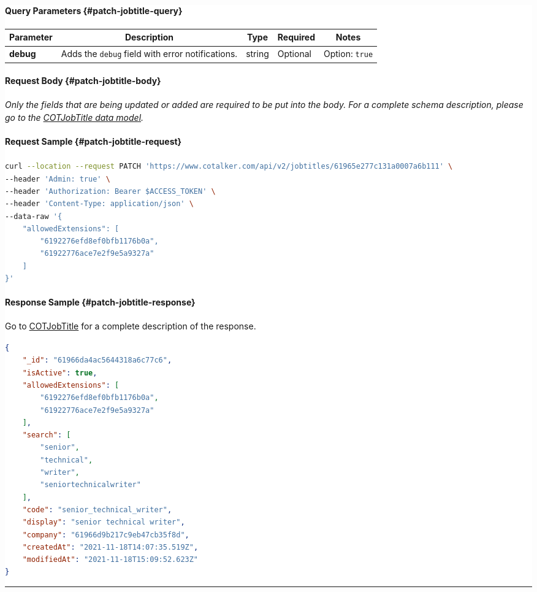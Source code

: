 #### Query Parameters {#patch-jobtitle-query}
Parameter | Description | Type | Required | Notes
--- | --- | --- | --- | ---
**debug** | Adds the `debug` field with error notifications. | string | Optional | Option: `true`

#### Request Body {#patch-jobtitle-body}
_Only the fields that are being updated or added are required to be put into the body. For a complete schema description, please go to the [COTJobTitle data model](/docs/documentation/models/users/model_jobtitles)._

#### Request Sample {#patch-jobtitle-request}
```bash
curl --location --request PATCH 'https://www.cotalker.com/api/v2/jobtitles/61965e277c131a0007a6b111' \
--header 'Admin: true' \
--header 'Authorization: Bearer $ACCESS_TOKEN' \
--header 'Content-Type: application/json' \
--data-raw '{
    "allowedExtensions": [
        "6192276efd8ef0bfb1176b0a",
        "61922776ace7e2f9e5a9327a"
    ]
}'
```

#### Response Sample {#patch-jobtitle-response}
Go to [COTJobTitle](/docs/documentation/models/users/model_jobtitles) for a complete description of the response.
```json {4-7}
{
    "_id": "61966da4ac5644318a6c77c6",
    "isActive": true,
    "allowedExtensions": [
        "6192276efd8ef0bfb1176b0a",
        "61922776ace7e2f9e5a9327a"
    ],
    "search": [
        "senior",
        "technical",
        "writer",
        "seniortechnicalwriter"
    ],
    "code": "senior_technical_writer",
    "display": "senior technical writer",
    "company": "61966d9b217c9eb47cb35f8d",
    "createdAt": "2021-11-18T14:07:35.519Z",
    "modifiedAt": "2021-11-18T15:09:52.623Z"
}
```
---
